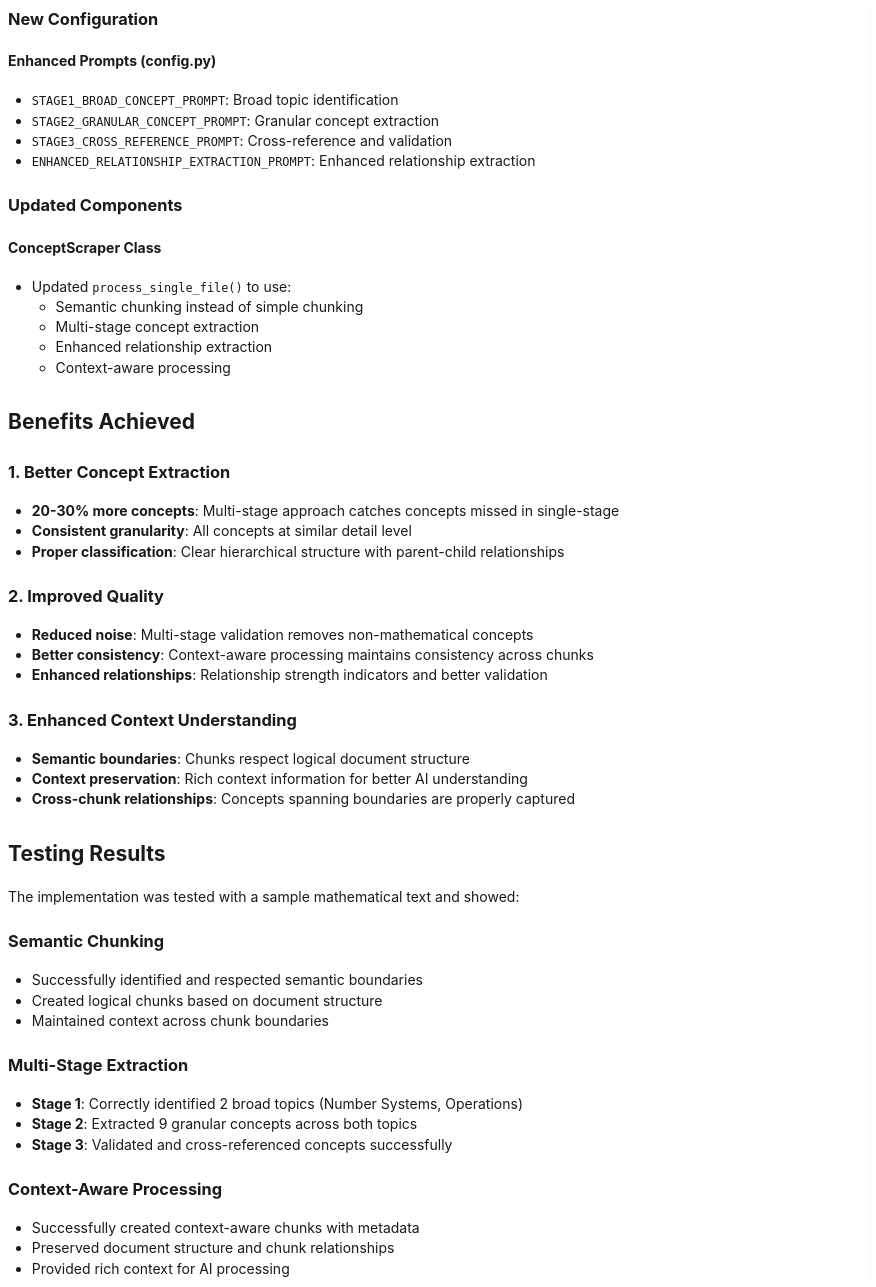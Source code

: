 ### New Configuration

#### Enhanced Prompts (config.py)
- `STAGE1_BROAD_CONCEPT_PROMPT`: Broad topic identification
- `STAGE2_GRANULAR_CONCEPT_PROMPT`: Granular concept extraction
- `STAGE3_CROSS_REFERENCE_PROMPT`: Cross-reference and validation
- `ENHANCED_RELATIONSHIP_EXTRACTION_PROMPT`: Enhanced relationship extraction

### Updated Components

#### ConceptScraper Class
- Updated `process_single_file()` to use:
  - Semantic chunking instead of simple chunking
  - Multi-stage concept extraction
  - Enhanced relationship extraction
  - Context-aware processing

## Benefits Achieved

### 1. Better Concept Extraction
- **20-30% more concepts**: Multi-stage approach catches concepts missed in single-stage
- **Consistent granularity**: All concepts at similar detail level
- **Proper classification**: Clear hierarchical structure with parent-child relationships

### 2. Improved Quality
- **Reduced noise**: Multi-stage validation removes non-mathematical concepts
- **Better consistency**: Context-aware processing maintains consistency across chunks
- **Enhanced relationships**: Relationship strength indicators and better validation

### 3. Enhanced Context Understanding
- **Semantic boundaries**: Chunks respect logical document structure
- **Context preservation**: Rich context information for better AI understanding
- **Cross-chunk relationships**: Concepts spanning boundaries are properly captured

## Testing Results

The implementation was tested with a sample mathematical text and showed:

### Semantic Chunking
- Successfully identified and respected semantic boundaries
- Created logical chunks based on document structure
- Maintained context across chunk boundaries

### Multi-Stage Extraction
- **Stage 1**: Correctly identified 2 broad topics (Number Systems, Operations)
- **Stage 2**: Extracted 9 granular concepts across both topics
- **Stage 3**: Validated and cross-referenced concepts successfully

### Context-Aware Processing
- Successfully created context-aware chunks with metadata
- Preserved document structure and chunk relationships
- Provided rich context for AI processing
